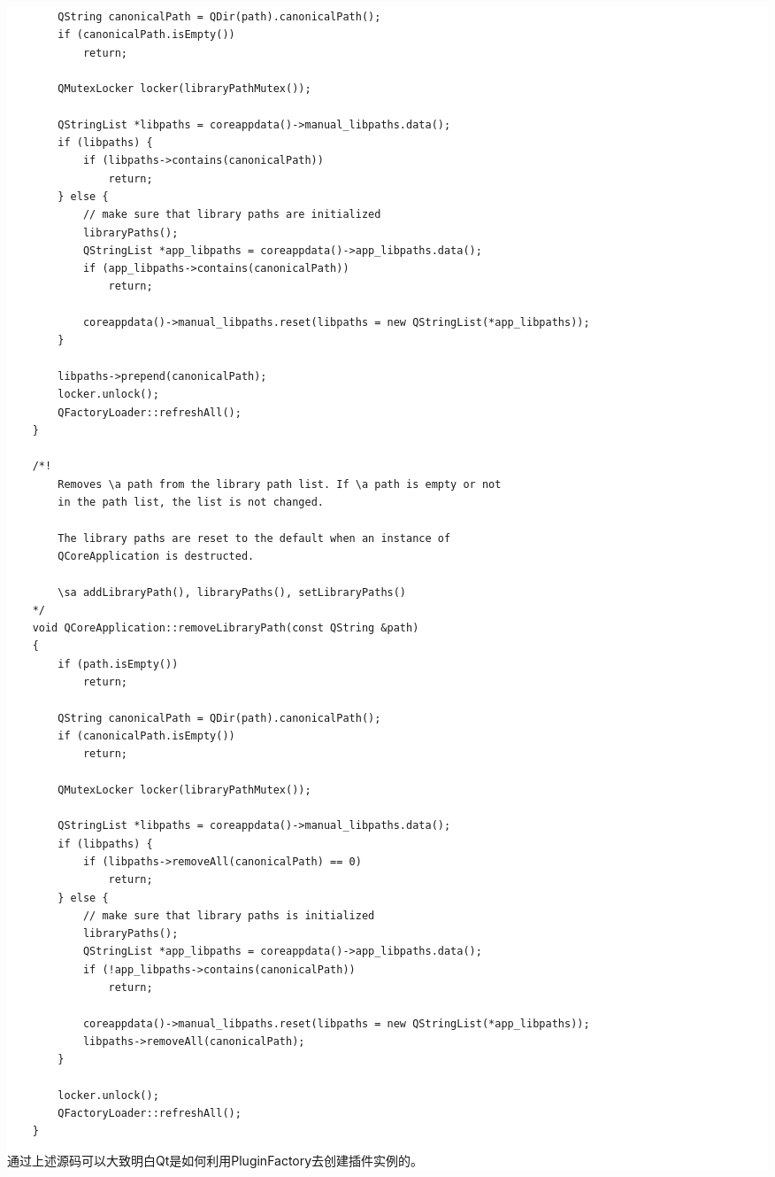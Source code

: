 		    QString canonicalPath = QDir(path).canonicalPath();
		    if (canonicalPath.isEmpty())
		        return;
		
		    QMutexLocker locker(libraryPathMutex());
		
		    QStringList *libpaths = coreappdata()->manual_libpaths.data();
		    if (libpaths) {
		        if (libpaths->contains(canonicalPath))
		            return;
		    } else {
		        // make sure that library paths are initialized
		        libraryPaths();
		        QStringList *app_libpaths = coreappdata()->app_libpaths.data();
		        if (app_libpaths->contains(canonicalPath))
		            return;
		
		        coreappdata()->manual_libpaths.reset(libpaths = new QStringList(*app_libpaths));
		    }
		
		    libpaths->prepend(canonicalPath);
		    locker.unlock();
		    QFactoryLoader::refreshAll();
		}
		
		/*!
		    Removes \a path from the library path list. If \a path is empty or not
		    in the path list, the list is not changed.
		
		    The library paths are reset to the default when an instance of
		    QCoreApplication is destructed.
		
		    \sa addLibraryPath(), libraryPaths(), setLibraryPaths()
		*/
		void QCoreApplication::removeLibraryPath(const QString &path)
		{
		    if (path.isEmpty())
		        return;
		
		    QString canonicalPath = QDir(path).canonicalPath();
		    if (canonicalPath.isEmpty())
		        return;
		
		    QMutexLocker locker(libraryPathMutex());
		
		    QStringList *libpaths = coreappdata()->manual_libpaths.data();
		    if (libpaths) {
		        if (libpaths->removeAll(canonicalPath) == 0)
		            return;
		    } else {
		        // make sure that library paths is initialized
		        libraryPaths();
		        QStringList *app_libpaths = coreappdata()->app_libpaths.data();
		        if (!app_libpaths->contains(canonicalPath))
		            return;
		
		        coreappdata()->manual_libpaths.reset(libpaths = new QStringList(*app_libpaths));
		        libpaths->removeAll(canonicalPath);
		    }
		
		    locker.unlock();
		    QFactoryLoader::refreshAll();
		}
通过上述源码可以大致明白Qt是如何利用PluginFactory去创建插件实例的。
